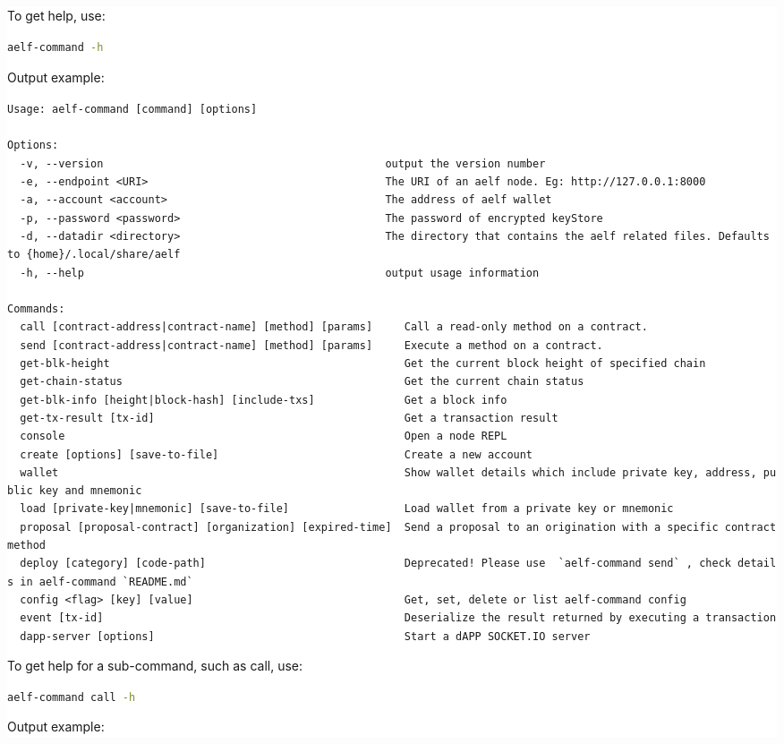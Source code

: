 To get help, use:

```sh
aelf-command -h
```

Output example:

```
Usage: aelf-command [command] [options]

Options:
  -v, --version                                            output the version number
  -e, --endpoint <URI>                                     The URI of an aelf node. Eg: http://127.0.0.1:8000
  -a, --account <account>                                  The address of aelf wallet
  -p, --password <password>                                The password of encrypted keyStore
  -d, --datadir <directory>                                The directory that contains the aelf related files. Defaults to {home}/.local/share/aelf
  -h, --help                                               output usage information

Commands:
  call [contract-address|contract-name] [method] [params]     Call a read-only method on a contract.
  send [contract-address|contract-name] [method] [params]     Execute a method on a contract.
  get-blk-height                                              Get the current block height of specified chain
  get-chain-status                                            Get the current chain status
  get-blk-info [height|block-hash] [include-txs]              Get a block info
  get-tx-result [tx-id]                                       Get a transaction result
  console                                                     Open a node REPL
  create [options] [save-to-file]                             Create a new account
  wallet                                                      Show wallet details which include private key, address, public key and mnemonic
  load [private-key|mnemonic] [save-to-file]                  Load wallet from a private key or mnemonic
  proposal [proposal-contract] [organization] [expired-time]  Send a proposal to an origination with a specific contract method
  deploy [category] [code-path]                               Deprecated! Please use  `aelf-command send` , check details in aelf-command `README.md`
  config <flag> [key] [value]                                 Get, set, delete or list aelf-command config
  event [tx-id]                                               Deserialize the result returned by executing a transaction
  dapp-server [options]                                       Start a dAPP SOCKET.IO server
```

To get help for a sub-command, such as call, use:

```sh
aelf-command call -h
```

Output example:
